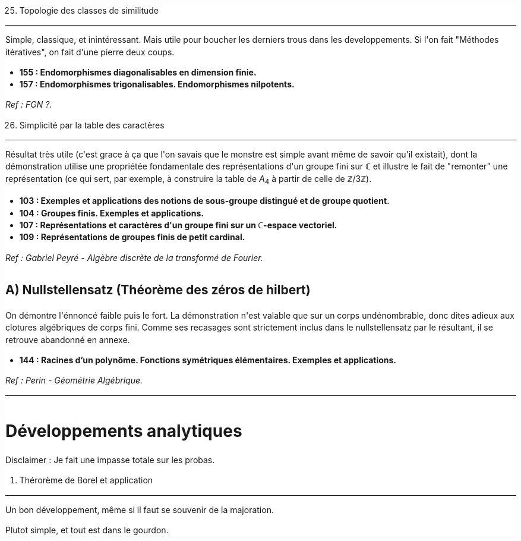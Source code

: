 25) Topologie des classes de similitude
---------------------------------------

Simple, classique, et inintéressant. Mais utile pour boucher les
derniers trous dans les developpements. Si l'on fait "Méthodes itératives",
on fait d'une pierre deux coups.

+ __155 : Endomorphismes diagonalisables en dimension finie.__
+ __157 : Endomorphismes trigonalisables. Endomorphismes nilpotents.__

_Ref : FGN ?._

26) Simplicité par la table des caractères
------------------------------------------

Résultat très utile (c'est grace à ça que l'on savais que le monstre est
simple avant même de savoir qu'il existait), dont la démonstration utilise une
propriétée fondamentale des représentations d'un groupe fini sur $\mathbb{C}$
et illustre le fait de "remonter" une représentation (ce qui sert,
par exemple, à construire la table de $A_4$ à partir de celle
de $\mathbb{Z}/3\mathbb{Z}$).

+ __103 : Exemples et applications des notions de sous-groupe distingué
          et de groupe quotient.__
+ __104 : Groupes finis. Exemples et applications.__
+ __107 : Représentations et caractères d'un groupe fini sur un
          $\mathbb{C}$-espace vectoriel.__
+ __109 : Représentations de groupes finis de petit cardinal.__

_Ref : Gabriel Peyré - Algèbre discrète de la transformé de Fourier._


A) Nullstellensatz (Théorème des zéros de hilbert)
--------------------------------------------------

On démontre l'énnoncé faible puis le fort. La démonstration n'est
valable que sur un corps undénombrable, donc dites adieux aux clotures
algébriques de corps fini. Comme ses recasages sont strictement inclus
dans le nullstellensatz par le résultant, il se retrouve abandonné en annexe.

+ __144 : Racines d’un polynôme. Fonctions symétriques élémentaires.
          Exemples et applications.__

_Ref : Perin - Géométrie Algébrique._

--------------------------------------------------------------------------------


Développements analytiques
==========================

Disclaimer : Je fait une impasse totale sur les probas.

01) Thérorème de Borel et application
-------------------------------------

Un bon développement, même si il faut se souvenir de la majoration.

Plutot simple, et tout est dans le gourdon.
